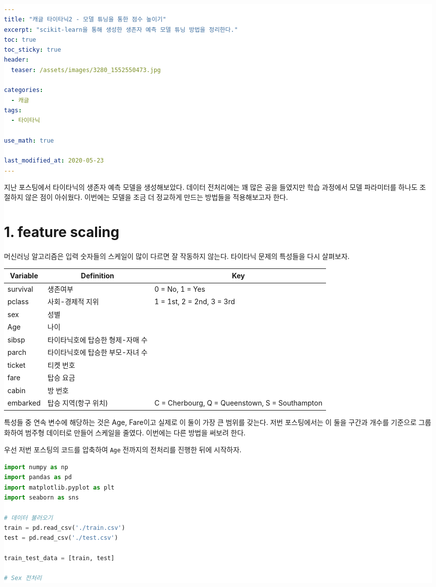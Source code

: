 ```yaml
---
title: "캐글 타이타닉2 - 모델 튜닝을 통한 점수 높이기"
excerpt: "scikit-learn을 통해 생성한 생존자 예측 모델 튜닝 방법을 정리한다."
toc: true
toc_sticky: true
header:
  teaser: /assets/images/3280_1552550473.jpg

categories:
  - 캐글
tags:
  - 타이타닉

use_math: true

last_modified_at: 2020-05-23
---
```


지난 포스팅에서 타이타닉의 생존자 예측 모델을 생성해보았다. 데이터 전처리에는 꽤 많은 공을 들였지만 학습 과정에서 모델 파라미터를 하나도 조절하지 않은 점이 아쉬웠다. 이번에는 모델을 조금 더 정교하게 만드는 방법들을 적용해보고자 한다.

# 1. feature scaling

머신러닝 알고리즘은 입력 숫자들의 스케일이 많이 다르면 잘 작동하지 않는다. 타이타닉 문제의 특성들을 다시 살펴보자.

|Variable|	Definition|	Key|
|---|---|---|
|survival|	생존여부|	0 = No, 1 = Yes|
|pclass|	사회-경제적 지위 |	1 = 1st, 2 = 2nd, 3 = 3rd|
|sex|	성별	|
|Age|	나이	|
|sibsp|	타이타닉호에 탑승한 형제-자매 수	|
|parch|	타이타닉호에 탑승한 부모-자녀 수	|
|ticket|	티켓 번호	|
|fare|	탑승 요금	|
|cabin|	방 번호	|
|embarked|	탑승 지역(항구 위치)|	C = Cherbourg, Q = Queenstown, S = Southampton|

특성들 중 연속 변수에 해당하는 것은 Age, Fare이고 실제로 이 둘이 가장 큰 범위를 갖는다. 저번 포스팅에서는 이 둘을 구간과 개수를 기준으로 그룹화하여 범주형 데이터로 만들어 스케일을 줄였다. 이번에는 다른 방법을 써보려 한다.  

우선 저번 포스팅의 코드를 압축하여 `Age` 전까지의 전처리를 진행한 뒤에 시작하자.

```python
import numpy as np
import pandas as pd
import matplotlib.pyplot as plt
import seaborn as sns

# 데이터 불러오기
train = pd.read_csv('./train.csv')
test = pd.read_csv('./test.csv')

train_test_data = [train, test]

# Sex 전처리
```